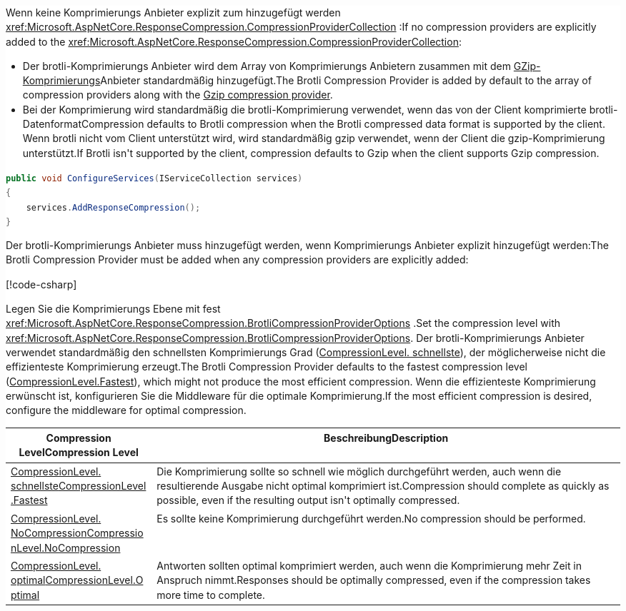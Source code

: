 <span data-ttu-id="61472-362">Wenn keine Komprimierungs Anbieter explizit zum hinzugefügt werden <xref:Microsoft.AspNetCore.ResponseCompression.CompressionProviderCollection> :</span><span class="sxs-lookup"><span data-stu-id="61472-362">If no compression providers are explicitly added to the <xref:Microsoft.AspNetCore.ResponseCompression.CompressionProviderCollection>:</span></span>

* <span data-ttu-id="61472-363">Der brotli-Komprimierungs Anbieter wird dem Array von Komprimierungs Anbietern zusammen mit dem [GZip-Komprimierungs](#gzip-compression-provider)Anbieter standardmäßig hinzugefügt.</span><span class="sxs-lookup"><span data-stu-id="61472-363">The Brotli Compression Provider is added by default to the array of compression providers along with the [Gzip compression provider](#gzip-compression-provider).</span></span>
* <span data-ttu-id="61472-364">Bei der Komprimierung wird standardmäßig die brotli-Komprimierung verwendet, wenn das von der Client komprimierte brotli-Datenformat</span><span class="sxs-lookup"><span data-stu-id="61472-364">Compression defaults to Brotli compression when the Brotli compressed data format is supported by the client.</span></span> <span data-ttu-id="61472-365">Wenn brotli nicht vom Client unterstützt wird, wird standardmäßig gzip verwendet, wenn der Client die gzip-Komprimierung unterstützt.</span><span class="sxs-lookup"><span data-stu-id="61472-365">If Brotli isn't supported by the client, compression defaults to Gzip when the client supports Gzip compression.</span></span>

```csharp
public void ConfigureServices(IServiceCollection services)
{
    services.AddResponseCompression();
}
```

<span data-ttu-id="61472-366">Der brotli-Komprimierungs Anbieter muss hinzugefügt werden, wenn Komprimierungs Anbieter explizit hinzugefügt werden:</span><span class="sxs-lookup"><span data-stu-id="61472-366">The Brotli Compression Provider must be added when any compression providers are explicitly added:</span></span>

[!code-csharp[](response-compression/samples/2.x/SampleApp/Startup.cs?name=snippet1&highlight=5)]

<span data-ttu-id="61472-367">Legen Sie die Komprimierungs Ebene mit fest <xref:Microsoft.AspNetCore.ResponseCompression.BrotliCompressionProviderOptions> .</span><span class="sxs-lookup"><span data-stu-id="61472-367">Set the compression level with <xref:Microsoft.AspNetCore.ResponseCompression.BrotliCompressionProviderOptions>.</span></span> <span data-ttu-id="61472-368">Der brotli-Komprimierungs Anbieter verwendet standardmäßig den schnellsten Komprimierungs Grad ([CompressionLevel. schnellste](xref:System.IO.Compression.CompressionLevel)), der möglicherweise nicht die effizienteste Komprimierung erzeugt.</span><span class="sxs-lookup"><span data-stu-id="61472-368">The Brotli Compression Provider defaults to the fastest compression level ([CompressionLevel.Fastest](xref:System.IO.Compression.CompressionLevel)), which might not produce the most efficient compression.</span></span> <span data-ttu-id="61472-369">Wenn die effizienteste Komprimierung erwünscht ist, konfigurieren Sie die Middleware für die optimale Komprimierung.</span><span class="sxs-lookup"><span data-stu-id="61472-369">If the most efficient compression is desired, configure the middleware for optimal compression.</span></span>

| <span data-ttu-id="61472-370">Compression Level</span><span class="sxs-lookup"><span data-stu-id="61472-370">Compression Level</span></span> | <span data-ttu-id="61472-371">Beschreibung</span><span class="sxs-lookup"><span data-stu-id="61472-371">Description</span></span> |
| ----------------- | ----------- |
| [<span data-ttu-id="61472-372">CompressionLevel. schnellste</span><span class="sxs-lookup"><span data-stu-id="61472-372">CompressionLevel.Fastest</span></span>](xref:System.IO.Compression.CompressionLevel) | <span data-ttu-id="61472-373">Die Komprimierung sollte so schnell wie möglich durchgeführt werden, auch wenn die resultierende Ausgabe nicht optimal komprimiert ist.</span><span class="sxs-lookup"><span data-stu-id="61472-373">Compression should complete as quickly as possible, even if the resulting output isn't optimally compressed.</span></span> |
| [<span data-ttu-id="61472-374">CompressionLevel. NoCompression</span><span class="sxs-lookup"><span data-stu-id="61472-374">CompressionLevel.NoCompression</span></span>](xref:System.IO.Compression.CompressionLevel) | <span data-ttu-id="61472-375">Es sollte keine Komprimierung durchgeführt werden.</span><span class="sxs-lookup"><span data-stu-id="61472-375">No compression should be performed.</span></span> |
| [<span data-ttu-id="61472-376">CompressionLevel. optimal</span><span class="sxs-lookup"><span data-stu-id="61472-376">CompressionLevel.Optimal</span></span>](xref:System.IO.Compression.CompressionLevel) | <span data-ttu-id="61472-377">Antworten sollten optimal komprimiert werden, auch wenn die Komprimierung mehr Zeit in Anspruch nimmt.</span><span class="sxs-lookup"><span data-stu-id="61472-377">Responses should be optimally compressed, even if the compression takes more time to complete.</span></span> |
